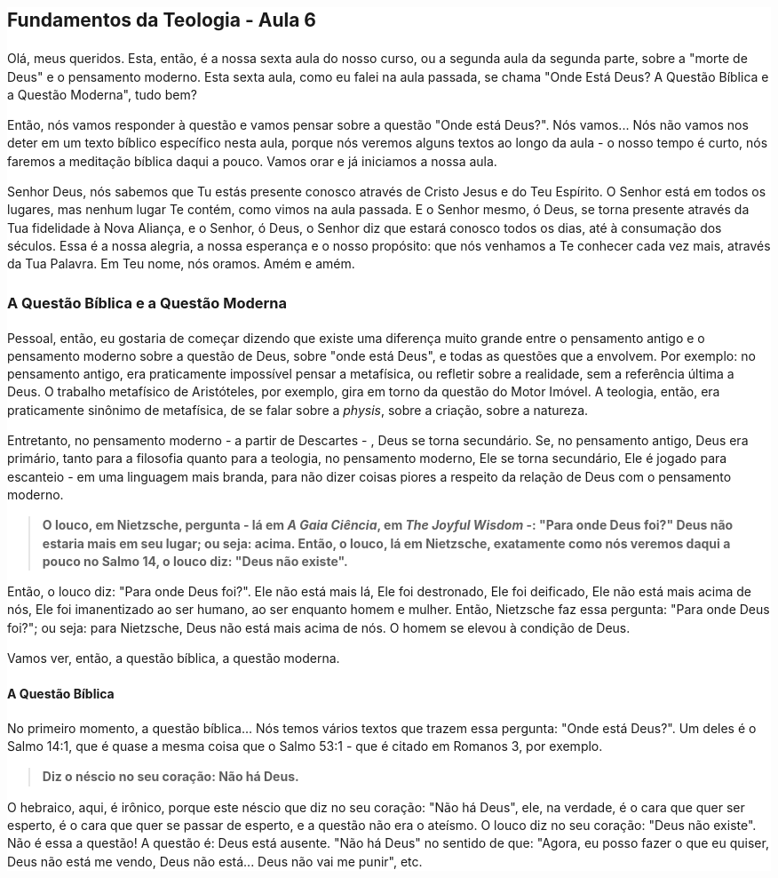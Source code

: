 ## Fundamentos da Teologia - Aula 6

Olá, meus queridos. Esta, então, é a nossa sexta aula do nosso curso, ou a segunda aula da segunda parte, sobre a "morte de Deus" e o pensamento moderno. Esta sexta aula, como eu falei na aula passada, se chama "Onde Está Deus? A Questão Bíblica e a Questão Moderna", tudo bem?

Então, nós vamos responder à questão e vamos pensar sobre a questão "Onde está Deus?". Nós vamos...  Nós não vamos nos deter em um texto bíblico específico nesta aula, porque nós veremos alguns textos ao longo da aula - o nosso tempo é curto, nós faremos a meditação bíblica daqui a pouco. Vamos orar e já iniciamos a nossa aula.

Senhor Deus, nós sabemos que Tu estás presente conosco através de Cristo Jesus e do Teu Espírito. O Senhor está em todos os lugares, mas nenhum lugar Te contém, como vimos na aula passada.  E o Senhor mesmo, ó Deus, se torna presente através da Tua fidelidade à Nova Aliança, e o Senhor, ó Deus, o Senhor diz que estará conosco todos os dias, até à consumação dos séculos. Essa é a nossa alegria, a nossa esperança e o nosso propósito: que nós venhamos a Te conhecer cada vez mais, através da Tua Palavra. Em Teu nome, nós oramos. Amém e amém.

### A Questão Bíblica e a Questão Moderna

Pessoal, então, eu gostaria de começar dizendo que existe uma diferença muito grande entre o pensamento antigo e o pensamento moderno sobre a questão de Deus, sobre "onde está Deus", e todas as questões que a envolvem. Por exemplo: no pensamento antigo, era praticamente impossível pensar a metafísica, ou refletir sobre a realidade, sem a referência última a Deus. O trabalho metafísico de Aristóteles, por exemplo, gira em torno da questão do Motor Imóvel. A teologia, então, era praticamente sinônimo de metafísica, de se falar sobre a _physis_, sobre a criação, sobre a natureza.

Entretanto, no pensamento moderno -  a partir de Descartes - , Deus se torna secundário. Se, no pensamento antigo, Deus era primário, tanto para a filosofia quanto para a teologia, no pensamento moderno, Ele se torna secundário, Ele é jogado para escanteio -  em uma linguagem mais branda, para não dizer coisas piores a respeito da relação de Deus com o pensamento moderno.

> **O louco, em Nietzsche, pergunta - lá em _A Gaia Ciência_, em _The Joyful Wisdom_ -: "Para onde Deus foi?" Deus não estaria mais em seu lugar; ou seja: acima. Então, o louco, lá em Nietzsche, exatamente como nós veremos daqui a pouco no Salmo 14,  o louco diz: "Deus não existe".**

Então, o louco diz: "Para onde Deus foi?".  Ele não está mais lá, Ele foi destronado, Ele foi deificado, Ele não está mais acima de nós, Ele foi imanentizado ao ser humano, ao ser enquanto homem e mulher. Então, Nietzsche faz essa pergunta: "Para onde Deus foi?"; ou seja: para Nietzsche, Deus não está mais acima de nós.  O homem se elevou à condição de Deus. 

Vamos ver, então, a questão bíblica, a questão moderna.

#### A Questão Bíblica

No primeiro momento, a questão bíblica... Nós temos vários textos que trazem essa pergunta: "Onde está Deus?". Um deles é o Salmo 14:1, que é quase a mesma coisa que o Salmo 53:1 - que é citado em Romanos 3, por exemplo.

> **Diz o néscio no seu coração: Não há Deus.**

O hebraico, aqui, é irônico, porque este néscio que diz no seu coração: "Não há Deus", ele, na verdade, é o cara que quer ser esperto, é o cara que quer se passar de esperto, e a questão não era o ateísmo. O louco diz no seu coração: "Deus não existe". Não é essa a questão! A questão é: Deus está ausente. "Não há Deus" no sentido de que: "Agora, eu posso fazer o que eu quiser, Deus não está me vendo, Deus não está... Deus não vai me punir", etc. 
